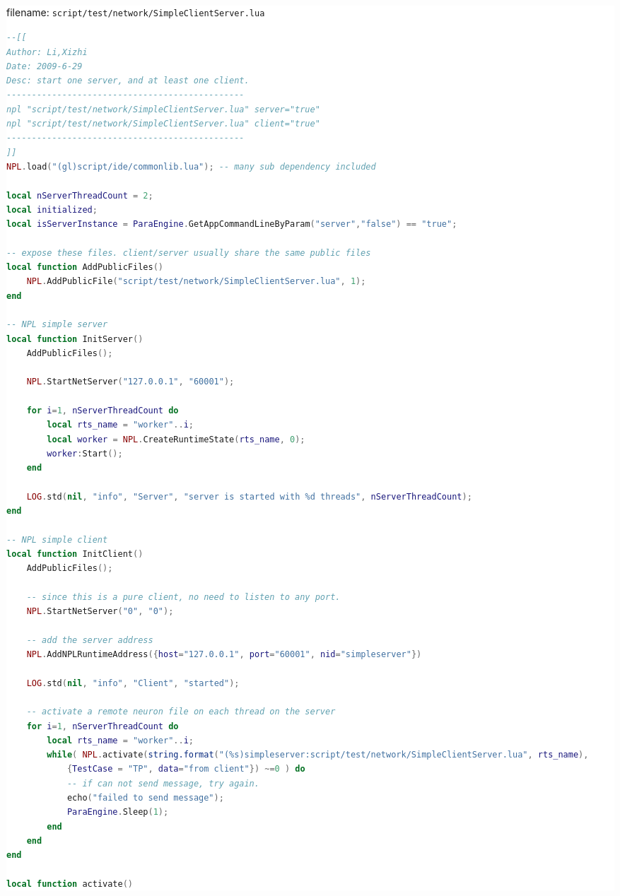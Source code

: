 filename: `script/test/network/SimpleClientServer.lua`

```lua
--[[
Author: Li,Xizhi
Date: 2009-6-29
Desc: start one server, and at least one client. 
-----------------------------------------------
npl "script/test/network/SimpleClientServer.lua" server="true"
npl "script/test/network/SimpleClientServer.lua" client="true"
-----------------------------------------------
]]
NPL.load("(gl)script/ide/commonlib.lua"); -- many sub dependency included

local nServerThreadCount = 2;
local initialized;
local isServerInstance = ParaEngine.GetAppCommandLineByParam("server","false") == "true";

-- expose these files. client/server usually share the same public files
local function AddPublicFiles()
    NPL.AddPublicFile("script/test/network/SimpleClientServer.lua", 1);
end

-- NPL simple server
local function InitServer()
    AddPublicFiles();
    
    NPL.StartNetServer("127.0.0.1", "60001");
	
	for i=1, nServerThreadCount do
		local rts_name = "worker"..i;
		local worker = NPL.CreateRuntimeState(rts_name, 0);
		worker:Start();
	end
    
    LOG.std(nil, "info", "Server", "server is started with %d threads", nServerThreadCount);
end

-- NPL simple client
local function InitClient()
    AddPublicFiles();

    -- since this is a pure client, no need to listen to any port. 
	NPL.StartNetServer("0", "0");
    
	-- add the server address
	NPL.AddNPLRuntimeAddress({host="127.0.0.1", port="60001", nid="simpleserver"})
	
    LOG.std(nil, "info", "Client", "started");
    
	-- activate a remote neuron file on each thread on the server
	for i=1, nServerThreadCount do
		local rts_name = "worker"..i;
		while( NPL.activate(string.format("(%s)simpleserver:script/test/network/SimpleClientServer.lua", rts_name), 
            {TestCase = "TP", data="from client"}) ~=0 ) do
            -- if can not send message, try again.
            echo("failed to send message");
            ParaEngine.Sleep(1);
        end
	end
end

local function activate()
```